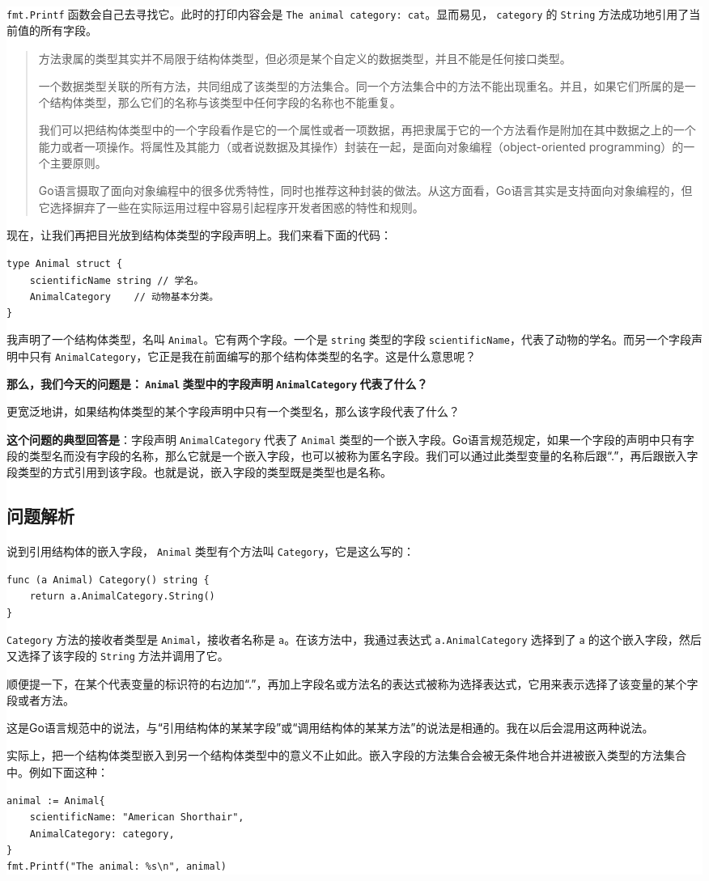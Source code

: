 `fmt.Printf` 函数会自己去寻找它。此时的打印内容会是 `The animal category: cat`。显而易见， `category` 的 `String` 方法成功地引用了当前值的所有字段。

> 方法隶属的类型其实并不局限于结构体类型，但必须是某个自定义的数据类型，并且不能是任何接口类型。
>
> 一个数据类型关联的所有方法，共同组成了该类型的方法集合。同一个方法集合中的方法不能出现重名。并且，如果它们所属的是一个结构体类型，那么它们的名称与该类型中任何字段的名称也不能重复。
>
> 我们可以把结构体类型中的一个字段看作是它的一个属性或者一项数据，再把隶属于它的一个方法看作是附加在其中数据之上的一个能力或者一项操作。将属性及其能力（或者说数据及其操作）封装在一起，是面向对象编程（object-oriented programming）的一个主要原则。
>
> Go语言摄取了面向对象编程中的很多优秀特性，同时也推荐这种封装的做法。从这方面看，Go语言其实是支持面向对象编程的，但它选择摒弃了一些在实际运用过程中容易引起程序开发者困惑的特性和规则。

现在，让我们再把目光放到结构体类型的字段声明上。我们来看下面的代码：

```
type Animal struct {
	scientificName string // 学名。
	AnimalCategory    // 动物基本分类。
}

```

我声明了一个结构体类型，名叫 `Animal`。它有两个字段。一个是 `string` 类型的字段 `scientificName`，代表了动物的学名。而另一个字段声明中只有 `AnimalCategory`，它正是我在前面编写的那个结构体类型的名字。这是什么意思呢？

**那么，我们今天的问题是： `Animal` 类型中的字段声明 `AnimalCategory` 代表了什么？**

更宽泛地讲，如果结构体类型的某个字段声明中只有一个类型名，那么该字段代表了什么？

**这个问题的典型回答是**：字段声明 `AnimalCategory` 代表了 `Animal` 类型的一个嵌入字段。Go语言规范规定，如果一个字段的声明中只有字段的类型名而没有字段的名称，那么它就是一个嵌入字段，也可以被称为匿名字段。我们可以通过此类型变量的名称后跟“.”，再后跟嵌入字段类型的方式引用到该字段。也就是说，嵌入字段的类型既是类型也是名称。

## 问题解析

说到引用结构体的嵌入字段， `Animal` 类型有个方法叫 `Category`，它是这么写的：

```
func (a Animal) Category() string {
	return a.AnimalCategory.String()
}

```

`Category` 方法的接收者类型是 `Animal`，接收者名称是 `a`。在该方法中，我通过表达式 `a.AnimalCategory` 选择到了 `a` 的这个嵌入字段，然后又选择了该字段的 `String` 方法并调用了它。

顺便提一下，在某个代表变量的标识符的右边加“.”，再加上字段名或方法名的表达式被称为选择表达式，它用来表示选择了该变量的某个字段或者方法。

这是Go语言规范中的说法，与“引用结构体的某某字段”或“调用结构体的某某方法”的说法是相通的。我在以后会混用这两种说法。

实际上，把一个结构体类型嵌入到另一个结构体类型中的意义不止如此。嵌入字段的方法集合会被无条件地合并进被嵌入类型的方法集合中。例如下面这种：

```
animal := Animal{
	scientificName: "American Shorthair",
	AnimalCategory: category,
}
fmt.Printf("The animal: %s\n", animal)

```
